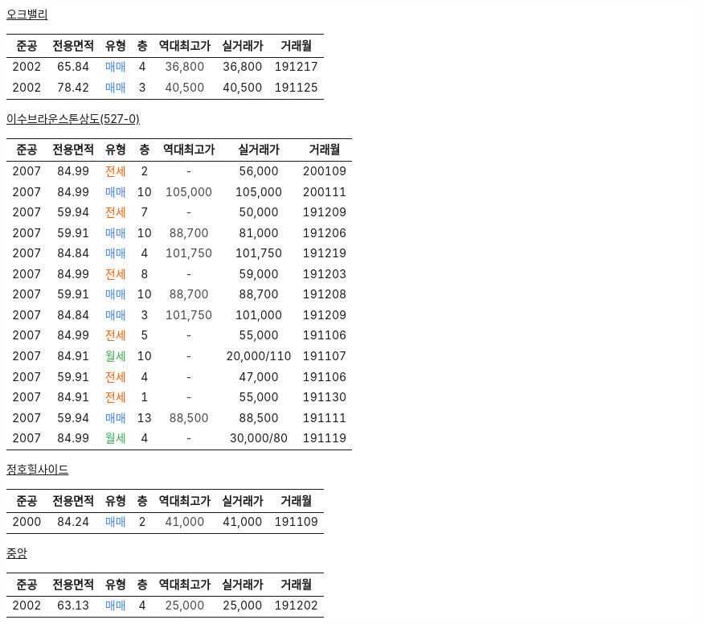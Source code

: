 [오크밸리](https://search.naver.com/search.naver?query=%EC%84%9C%EC%9A%B8%ED%8A%B9%EB%B3%84%EC%8B%9C+%EB%8F%99%EC%9E%91%EA%B5%AC+%EC%83%81%EB%8F%84%EB%8F%99+%EC%98%A4%ED%81%AC%EB%B0%B8%EB%A6%AC)

|준공|전용면적|유형|층|역대최고가|실거래가|거래월|
|:---:|:---:|:---:|:---:|:---:|:---:|:---:|
|2002|65.84|<span style="color:#4285f3">매매</span>|4|<span style="color:#444444">36,800</span>|36,800|191217|
|2002|78.42|<span style="color:#4285f3">매매</span>|3|<span style="color:#444444">40,500</span>|40,500|191125|

[이수브라운스톤상도(527-0)](https://search.naver.com/search.naver?query=%EC%84%9C%EC%9A%B8%ED%8A%B9%EB%B3%84%EC%8B%9C+%EB%8F%99%EC%9E%91%EA%B5%AC+%EC%83%81%EB%8F%84%EB%8F%99+%EC%9D%B4%EC%88%98%EB%B8%8C%EB%9D%BC%EC%9A%B4%EC%8A%A4%ED%86%A4%EC%83%81%EB%8F%84%28527-0%29)

|준공|전용면적|유형|층|역대최고가|실거래가|거래월|
|:---:|:---:|:---:|:---:|:---:|:---:|:---:|
|2007|84.99|<span style="color:#ff5a00">전세</span>|2|<span style="color:#444444">-</span>|56,000|200109|
|2007|84.99|<span style="color:#4285f3">매매</span>|10|<span style="color:#444444">105,000</span>|105,000|200111|
|2007|59.94|<span style="color:#ff5a00">전세</span>|7|<span style="color:#444444">-</span>|50,000|191209|
|2007|59.91|<span style="color:#4285f3">매매</span>|10|<span style="color:#444444">88,700</span>|81,000|191206|
|2007|84.84|<span style="color:#4285f3">매매</span>|4|<span style="color:#444444">101,750</span>|101,750|191219|
|2007|84.99|<span style="color:#ff5a00">전세</span>|8|<span style="color:#444444">-</span>|59,000|191203|
|2007|59.91|<span style="color:#4285f3">매매</span>|10|<span style="color:#444444">88,700</span>|88,700|191208|
|2007|84.84|<span style="color:#4285f3">매매</span>|3|<span style="color:#444444">101,750</span>|101,000|191209|
|2007|84.99|<span style="color:#ff5a00">전세</span>|5|<span style="color:#444444">-</span>|55,000|191106|
|2007|84.91|<span style="color:#34a853">월세</span>|10|<span style="color:#444444">-</span>|20,000/110|191107|
|2007|59.91|<span style="color:#ff5a00">전세</span>|4|<span style="color:#444444">-</span>|47,000|191106|
|2007|84.91|<span style="color:#ff5a00">전세</span>|1|<span style="color:#444444">-</span>|55,000|191130|
|2007|59.94|<span style="color:#4285f3">매매</span>|13|<span style="color:#444444">88,500</span>|88,500|191111|
|2007|84.99|<span style="color:#34a853">월세</span>|4|<span style="color:#444444">-</span>|30,000/80|191119|

[정호힐사이드](https://search.naver.com/search.naver?query=%EC%84%9C%EC%9A%B8%ED%8A%B9%EB%B3%84%EC%8B%9C+%EB%8F%99%EC%9E%91%EA%B5%AC+%EC%83%81%EB%8F%84%EB%8F%99+%EC%A0%95%ED%98%B8%ED%9E%90%EC%82%AC%EC%9D%B4%EB%93%9C)

|준공|전용면적|유형|층|역대최고가|실거래가|거래월|
|:---:|:---:|:---:|:---:|:---:|:---:|:---:|
|2000|84.24|<span style="color:#4285f3">매매</span>|2|<span style="color:#444444">41,000</span>|41,000|191109|

[중앙](https://search.naver.com/search.naver?query=%EC%84%9C%EC%9A%B8%ED%8A%B9%EB%B3%84%EC%8B%9C+%EB%8F%99%EC%9E%91%EA%B5%AC+%EC%83%81%EB%8F%84%EB%8F%99+%EC%A4%91%EC%95%99)

|준공|전용면적|유형|층|역대최고가|실거래가|거래월|
|:---:|:---:|:---:|:---:|:---:|:---:|:---:|
|2002|63.13|<span style="color:#4285f3">매매</span>|4|<span style="color:#444444">25,000</span>|25,000|191202|
